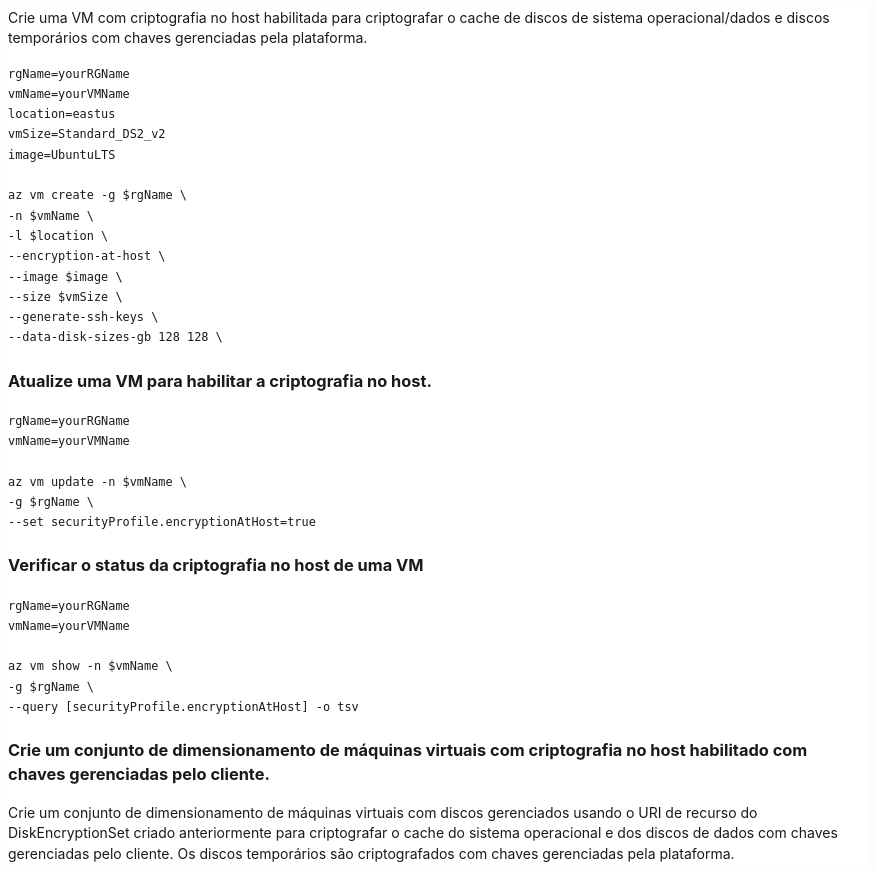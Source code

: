 Crie uma VM com criptografia no host habilitada para criptografar o cache de discos de sistema operacional/dados e discos temporários com chaves gerenciadas pela plataforma. 

```azurecli
rgName=yourRGName
vmName=yourVMName
location=eastus
vmSize=Standard_DS2_v2
image=UbuntuLTS 

az vm create -g $rgName \
-n $vmName \
-l $location \
--encryption-at-host \
--image $image \
--size $vmSize \
--generate-ssh-keys \
--data-disk-sizes-gb 128 128 \
```

### <a name="update-a-vm-to-enable-encryption-at-host"></a>Atualize uma VM para habilitar a criptografia no host. 

```azurecli
rgName=yourRGName
vmName=yourVMName

az vm update -n $vmName \
-g $rgName \
--set securityProfile.encryptionAtHost=true
```

### <a name="check-the-status-of-encryption-at-host-for-a-vm"></a>Verificar o status da criptografia no host de uma VM

```azurecli
rgName=yourRGName
vmName=yourVMName

az vm show -n $vmName \
-g $rgName \
--query [securityProfile.encryptionAtHost] -o tsv
```

### <a name="create-a-virtual-machine-scale-set-with-encryption-at-host-enabled-with-customer-managed-keys"></a>Crie um conjunto de dimensionamento de máquinas virtuais com criptografia no host habilitado com chaves gerenciadas pelo cliente. 

Crie um conjunto de dimensionamento de máquinas virtuais com discos gerenciados usando o URI de recurso do DiskEncryptionSet criado anteriormente para criptografar o cache do sistema operacional e dos discos de dados com chaves gerenciadas pelo cliente. Os discos temporários são criptografados com chaves gerenciadas pela plataforma. 
